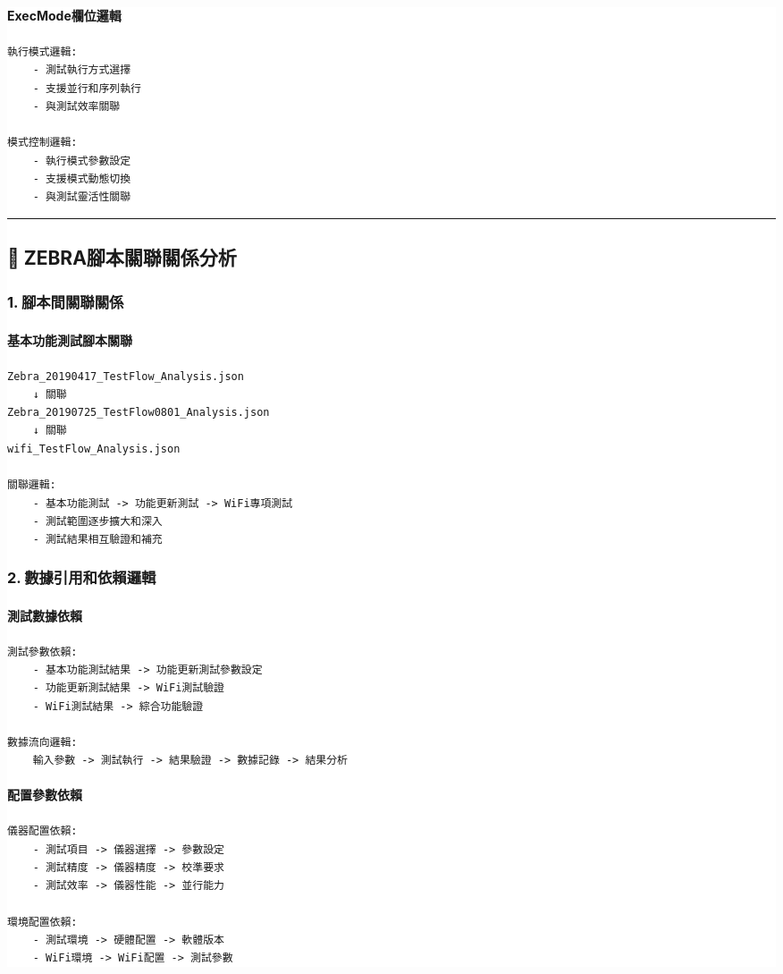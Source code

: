 #### **ExecMode欄位邏輯**
```
執行模式邏輯:
    - 測試執行方式選擇
    - 支援並行和序列執行
    - 與測試效率關聯

模式控制邏輯:
    - 執行模式參數設定
    - 支援模式動態切換
    - 與測試靈活性關聯
```

---

## 🔗 ZEBRA腳本關聯關係分析

### **1. 腳本間關聯關係**

#### **基本功能測試腳本關聯**
```
Zebra_20190417_TestFlow_Analysis.json
    ↓ 關聯
Zebra_20190725_TestFlow0801_Analysis.json
    ↓ 關聯
wifi_TestFlow_Analysis.json

關聯邏輯:
    - 基本功能測試 -> 功能更新測試 -> WiFi專項測試
    - 測試範圍逐步擴大和深入
    - 測試結果相互驗證和補充
```

### **2. 數據引用和依賴邏輯**

#### **測試數據依賴**
```
測試參數依賴:
    - 基本功能測試結果 -> 功能更新測試參數設定
    - 功能更新測試結果 -> WiFi測試驗證
    - WiFi測試結果 -> 綜合功能驗證

數據流向邏輯:
    輸入參數 -> 測試執行 -> 結果驗證 -> 數據記錄 -> 結果分析
```

#### **配置參數依賴**
```
儀器配置依賴:
    - 測試項目 -> 儀器選擇 -> 參數設定
    - 測試精度 -> 儀器精度 -> 校準要求
    - 測試效率 -> 儀器性能 -> 並行能力

環境配置依賴:
    - 測試環境 -> 硬體配置 -> 軟體版本
    - WiFi環境 -> WiFi配置 -> 測試參數
```
